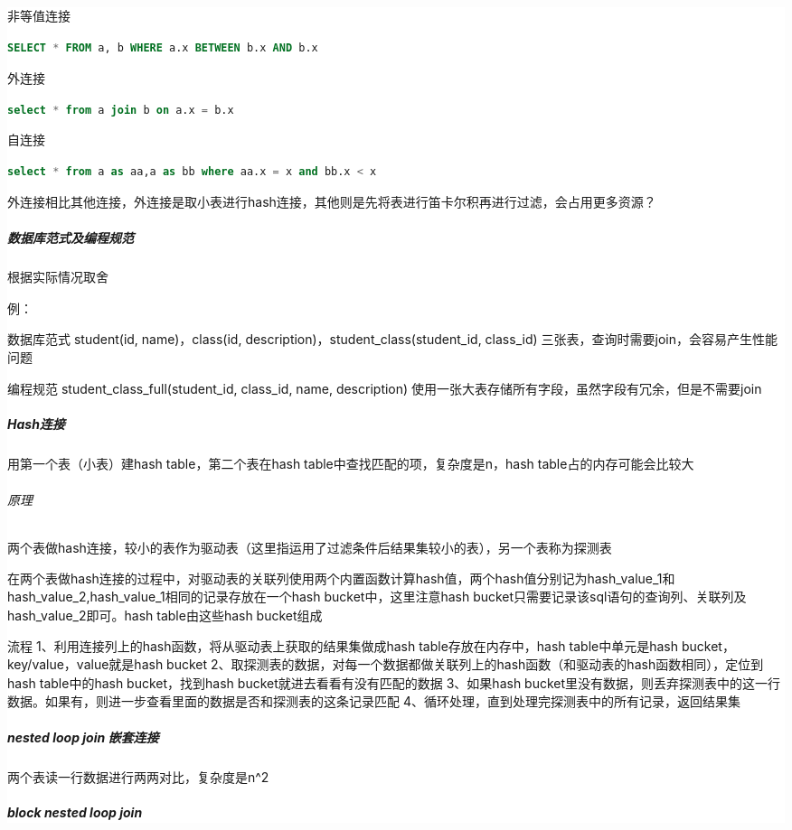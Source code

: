 非等值连接

```sql
SELECT * FROM a, b WHERE a.x BETWEEN b.x AND b.x
```

外连接

```sql
select * from a join b on a.x = b.x
```

自连接

```sql
select * from a as aa,a as bb where aa.x = x and bb.x < x
```

外连接相比其他连接，外连接是取小表进行hash连接，其他则是先将表进行笛卡尔积再进行过滤，会占用更多资源？



##### 数据库范式及编程规范

根据实际情况取舍

例：

数据库范式
student(id, name)，class(id, description)，student_class(student_id, class_id)
三张表，查询时需要join，会容易产生性能问题

编程规范
student_class_full(student_id, class_id, name, description)
使用一张大表存储所有字段，虽然字段有冗余，但是不需要join


##### Hash连接

用第一个表（小表）建hash table，第二个表在hash table中查找匹配的项，复杂度是n，hash table占的内存可能会比较大


###### 原理

两个表做hash连接，较小的表作为驱动表（这里指运用了过滤条件后结果集较小的表），另一个表称为探测表

在两个表做hash连接的过程中，对驱动表的关联列使用两个内置函数计算hash值，两个hash值分别记为hash_value_1和hash_value_2,hash_value_1相同的记录存放在一个hash bucket中，这里注意hash bucket只需要记录该sql语句的查询列、关联列及hash_value_2即可。hash table由这些hash bucket组成

流程
1、利用连接列上的hash函数，将从驱动表上获取的结果集做成hash table存放在内存中，hash table中单元是hash bucket，key/value，value就是hash bucket
2、取探测表的数据，对每一个数据都做关联列上的hash函数（和驱动表的hash函数相同），定位到hash table中的hash bucket，找到hash bucket就进去看看有没有匹配的数据
3、如果hash bucket里没有数据，则丢弃探测表中的这一行数据。如果有，则进一步查看里面的数据是否和探测表的这条记录匹配
4、循环处理，直到处理完探测表中的所有记录，返回结果集

##### nested loop join 嵌套连接

两个表读一行数据进行两两对比，复杂度是n^2

##### block nested loop join
